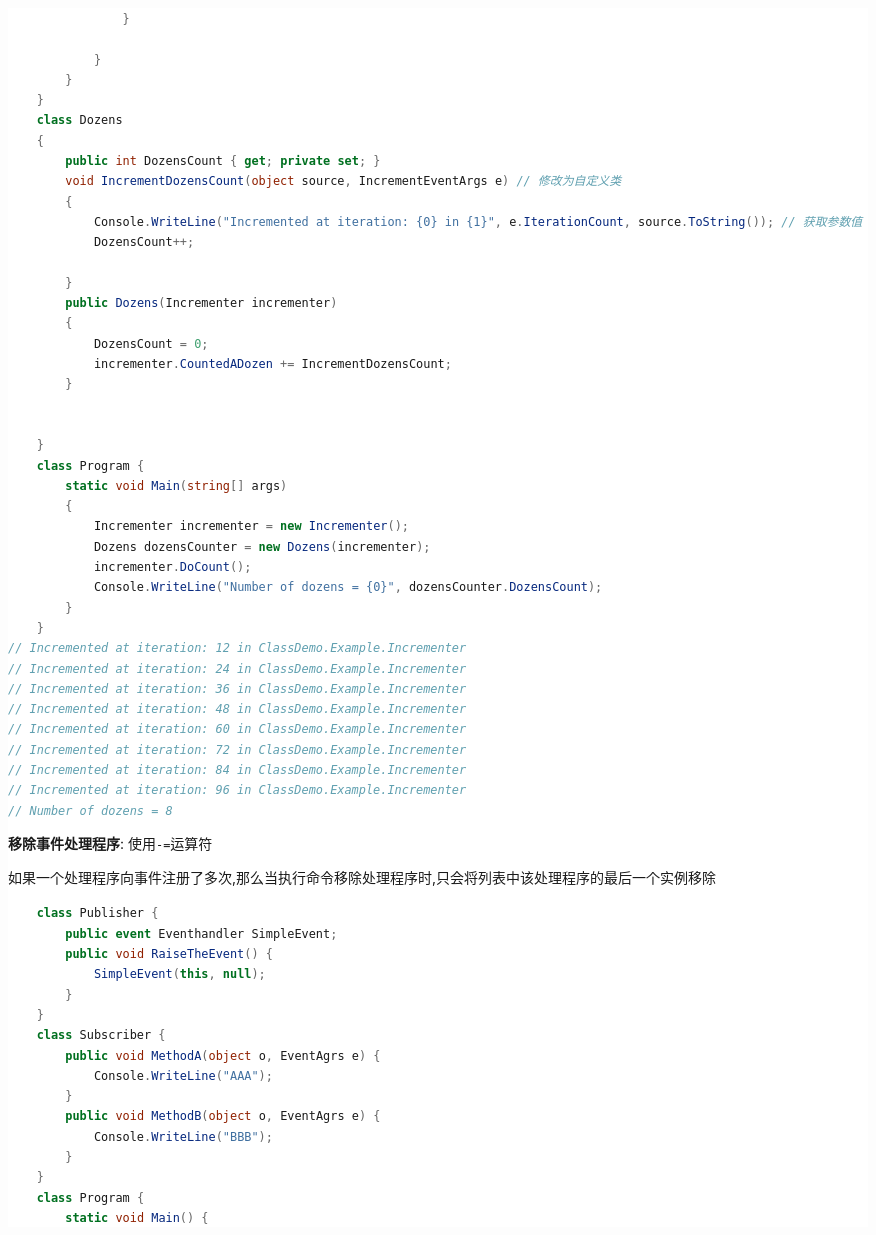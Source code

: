 ```cs
                }

            }
        }
    }
    class Dozens
    {
        public int DozensCount { get; private set; }
        void IncrementDozensCount(object source, IncrementEventArgs e) // 修改为自定义类
        {
            Console.WriteLine("Incremented at iteration: {0} in {1}", e.IterationCount, source.ToString()); // 获取参数值
            DozensCount++;
            
        }
        public Dozens(Incrementer incrementer)
        {
            DozensCount = 0;
            incrementer.CountedADozen += IncrementDozensCount;
        }
        

    }
    class Program {
        static void Main(string[] args)
        {
            Incrementer incrementer = new Incrementer();
            Dozens dozensCounter = new Dozens(incrementer);
            incrementer.DoCount();
            Console.WriteLine("Number of dozens = {0}", dozensCounter.DozensCount);
        }
    }
// Incremented at iteration: 12 in ClassDemo.Example.Incrementer
// Incremented at iteration: 24 in ClassDemo.Example.Incrementer
// Incremented at iteration: 36 in ClassDemo.Example.Incrementer
// Incremented at iteration: 48 in ClassDemo.Example.Incrementer
// Incremented at iteration: 60 in ClassDemo.Example.Incrementer
// Incremented at iteration: 72 in ClassDemo.Example.Incrementer
// Incremented at iteration: 84 in ClassDemo.Example.Incrementer
// Incremented at iteration: 96 in ClassDemo.Example.Incrementer
// Number of dozens = 8
```

**移除事件处理程序**: 使用`-=`运算符

如果一个处理程序向事件注册了多次,那么当执行命令移除处理程序时,只会将列表中该处理程序的最后一个实例移除

```cs
    class Publisher {
        public event Eventhandler SimpleEvent;
        public void RaiseTheEvent() {
            SimpleEvent(this, null);
        }
    }
    class Subscriber {
        public void MethodA(object o, EventAgrs e) {
            Console.WriteLine("AAA");
        }
        public void MethodB(object o, EventAgrs e) {
            Console.WriteLine("BBB");
        }
    }
    class Program {
        static void Main() {
```